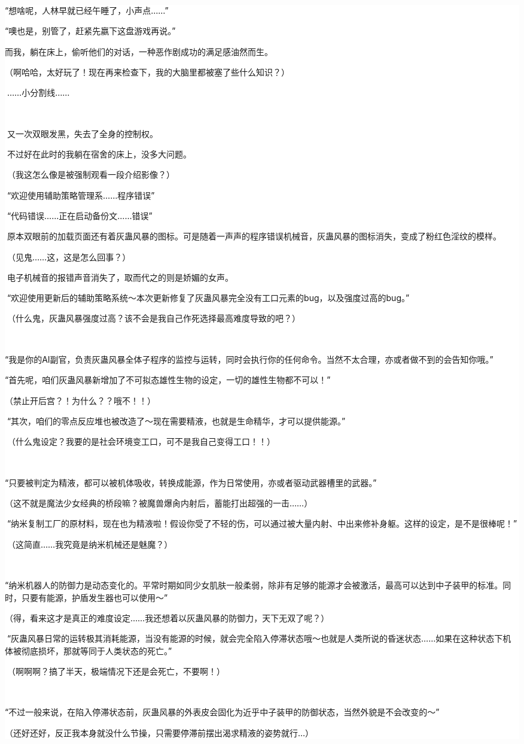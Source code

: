 “想啥呢，人林早就已经午睡了，小声点……” 

“噢也是，别管了，赶紧先嬴下这盘游戏再说。” 

而我，躺在床上，偷听他们的对话，一种恶作剧成功的满足感油然而生。 

（啊哈哈，太好玩了！现在再来检查下，我的大脑里都被塞了些什么知识？） 

 ……小分割线……

  

 又一次双眼发黑，失去了全身的控制权。

 不过好在此时的我躺在宿舍的床上，没多大问题。

 （我这怎么像是被强制观看一段介绍影像？）

 “欢迎使用辅助策略管理系……程序错误”

 “代码错误……正在启动备份文……错误”

 原本双眼前的加载页面还有着灰蛊风暴的图标。可是随着一声声的程序错误机械音，灰蛊风暴的图标消失，变成了粉红色淫纹的模样。

 （见鬼……这，这是怎么回事？）

 电子机械音的报错声音消失了，取而代之的则是娇媚的女声。

 “欢迎使用更新后的辅助策略系统～本次更新修复了灰蛊风暴完全没有工口元素的bug，以及强度过高的bug。”

 （什么鬼，灰蛊风暴强度过高？该不会是我自己作死选择最高难度导致的吧？）

  

“我是你的AI副官，负责灰蛊风暴全体子程序的监控与运转，同时会执行你的任何命令。当然不太合理，亦或者做不到的会告知你哦。” 

“首先呢，咱们灰蛊风暴新增加了不可拟态雄性生物的设定，一切的雄性生物都不可以！” 

（禁止开后宫？！为什么？？哦不！！） 

 “其次，咱们的零点反应堆也被改造了～现在需要精液，也就是生命精华，才可以提供能源。”

 （什么鬼设定？我要的是社会环境变工口，可不是我自己变得工口！！）

  

“只要被判定为精液，都可以被机体吸收，转换成能源，作为日常使用，亦或者驱动武器槽里的武器。” 

（这不就是魔法少女经典的桥段嘛？被魔兽爆肏内射后，蓄能打出超强的一击……） 

 “纳米复制工厂的原材料，现在也为精液啦！假设你受了不轻的伤，可以通过被大量内射、中出来修补身躯。这样的设定，是不是很棒呢！”

 （这简直……我究竟是纳米机械还是魅魔？）

  

“纳米机器人的防御力是动态变化的。平常时期如同少女肌肤一般柔弱，除非有足够的能源才会被激活，最高可以达到中子装甲的标准。同时，只要有能源，护盾发生器也可以使用～” 

（得，看来这才是真正的难度设定……我还想着以灰蛊风暴的防御力，天下无双了呢？） 

 “灰蛊风暴日常的运转极其消耗能源，当没有能源的时候，就会完全陷入停滞状态哦～也就是人类所说的昏迷状态……如果在这种状态下机体被彻底损坏，那就等同于人类状态的死亡。”

 （啊啊啊？搞了半天，极端情况下还是会死亡，不要啊！）

  

“不过一般来说，在陷入停滞状态前，灰蛊风暴的外表皮会固化为近乎中子装甲的防御状态，当然外貌是不会改变的～” 

（还好还好，反正我本身就没什么节操，只需要停滞前摆出渴求精液的姿势就行…） 
